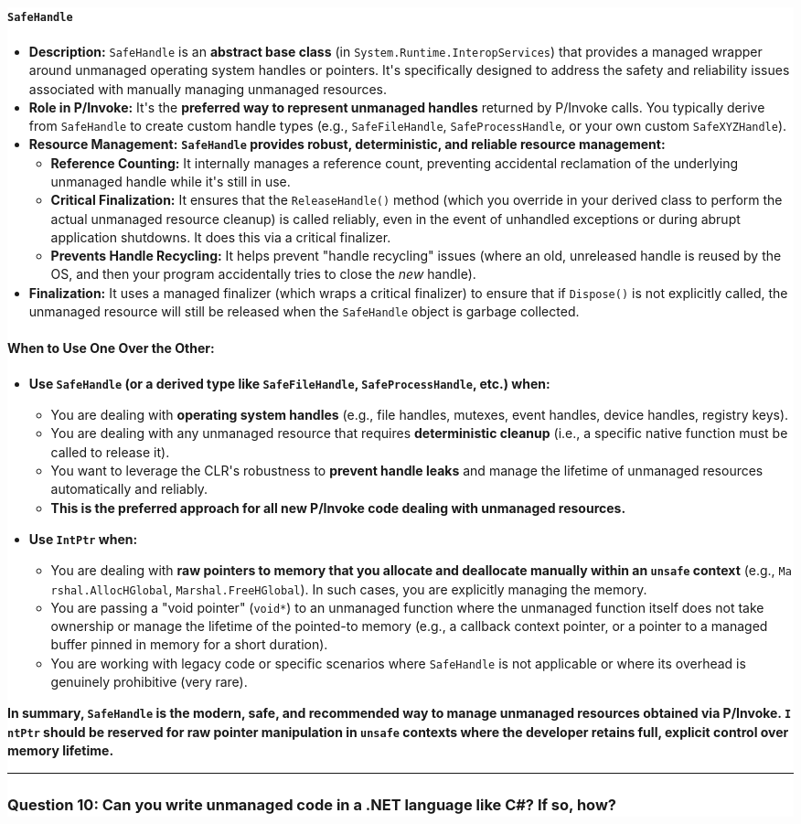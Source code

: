 #### `SafeHandle`

  * **Description:** `SafeHandle` is an **abstract base class** (in `System.Runtime.InteropServices`) that provides a managed wrapper around unmanaged operating system handles or pointers. It's specifically designed to address the safety and reliability issues associated with manually managing unmanaged resources.
  * **Role in P/Invoke:** It's the **preferred way to represent unmanaged handles** returned by P/Invoke calls. You typically derive from `SafeHandle` to create custom handle types (e.g., `SafeFileHandle`, `SafeProcessHandle`, or your own custom `SafeXYZHandle`).
  * **Resource Management:** **`SafeHandle` provides robust, deterministic, and reliable resource management:**
      * **Reference Counting:** It internally manages a reference count, preventing accidental reclamation of the underlying unmanaged handle while it's still in use.
      * **Critical Finalization:** It ensures that the `ReleaseHandle()` method (which you override in your derived class to perform the actual unmanaged resource cleanup) is called reliably, even in the event of unhandled exceptions or during abrupt application shutdowns. It does this via a critical finalizer.
      * **Prevents Handle Recycling:** It helps prevent "handle recycling" issues (where an old, unreleased handle is reused by the OS, and then your program accidentally tries to close the *new* handle).
  * **Finalization:** It uses a managed finalizer (which wraps a critical finalizer) to ensure that if `Dispose()` is not explicitly called, the unmanaged resource will still be released when the `SafeHandle` object is garbage collected.

#### When to Use One Over the Other:

  * **Use `SafeHandle` (or a derived type like `SafeFileHandle`, `SafeProcessHandle`, etc.) when:**

      * You are dealing with **operating system handles** (e.g., file handles, mutexes, event handles, device handles, registry keys).
      * You are dealing with any unmanaged resource that requires **deterministic cleanup** (i.e., a specific native function must be called to release it).
      * You want to leverage the CLR's robustness to **prevent handle leaks** and manage the lifetime of unmanaged resources automatically and reliably.
      * **This is the preferred approach for all new P/Invoke code dealing with unmanaged resources.**

  * **Use `IntPtr` when:**

      * You are dealing with **raw pointers to memory that you allocate and deallocate manually within an `unsafe` context** (e.g., `Marshal.AllocHGlobal`, `Marshal.FreeHGlobal`). In such cases, you are explicitly managing the memory.
      * You are passing a "void pointer" (`void*`) to an unmanaged function where the unmanaged function itself does not take ownership or manage the lifetime of the pointed-to memory (e.g., a callback context pointer, or a pointer to a managed buffer pinned in memory for a short duration).
      * You are working with legacy code or specific scenarios where `SafeHandle` is not applicable or where its overhead is genuinely prohibitive (very rare).

**In summary, `SafeHandle` is the modern, safe, and recommended way to manage unmanaged resources obtained via P/Invoke. `IntPtr` should be reserved for raw pointer manipulation in `unsafe` contexts where the developer retains full, explicit control over memory lifetime.**

-----

### Question 10: Can you write unmanaged code in a .NET language like C\#? If so, how?
